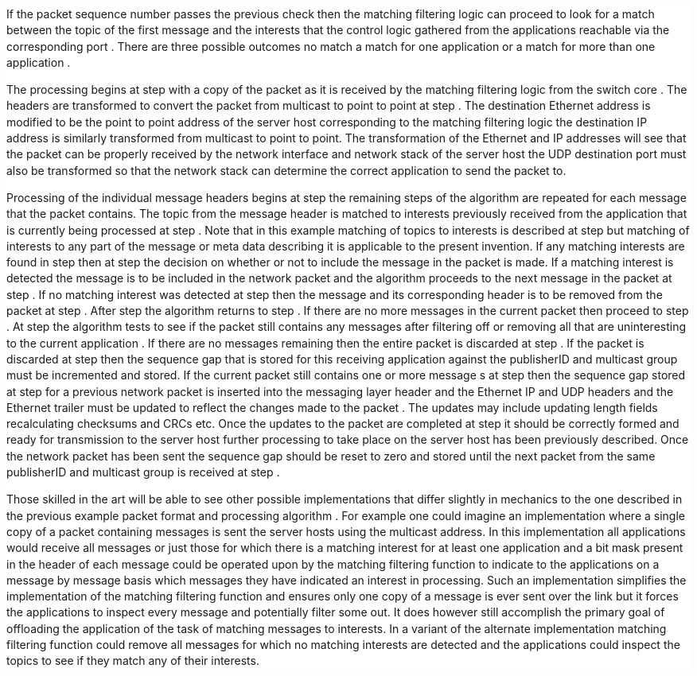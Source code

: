 If the packet sequence number passes the previous check then the matching filtering logic can proceed to look for a match between the topic of the first message and the interests that the control logic gathered from the applications reachable via the corresponding port . There are three possible outcomes no match a match for one application or a match for more than one application .

The processing begins at step with a copy of the packet as it is received by the matching filtering logic from the switch core . The headers are transformed to convert the packet from multicast to point to point at step . The destination Ethernet address is modified to be the point to point address of the server host corresponding to the matching filtering logic the destination IP address is similarly transformed from multicast to point to point. The transformation of the Ethernet and IP addresses will see that the packet can be properly received by the network interface and network stack of the server host the UDP destination port must also be transformed so that the network stack can determine the correct application to send the packet to.

Processing of the individual message headers begins at step the remaining steps of the algorithm are repeated for each message that the packet contains. The topic from the message header is matched to interests previously received from the application that is currently being processed at step . Note that in this example matching of topics to interests is described at step but matching of interests to any part of the message or meta data describing it is applicable to the present invention. If any matching interests are found in step then at step the decision on whether or not to include the message in the packet is made. If a matching interest is detected the message is to be included in the network packet and the algorithm proceeds to the next message in the packet at step . If no matching interest was detected at step then the message and its corresponding header is to be removed from the packet at step . After step the algorithm returns to step . If there are no more messages in the current packet then proceed to step . At step the algorithm tests to see if the packet still contains any messages after filtering off or removing all that are uninteresting to the current application . If there are no messages remaining then the entire packet is discarded at step . If the packet is discarded at step then the sequence gap that is stored for this receiving application against the publisherID and multicast group must be incremented and stored. If the current packet still contains one or more message s at step then the sequence gap stored at step for a previous network packet is inserted into the messaging layer header and the Ethernet IP and UDP headers and the Ethernet trailer must be updated to reflect the changes made to the packet . The updates may include updating length fields recalculating checksums and CRCs etc. Once the updates to the packet are completed at step it should be correctly formed and ready for transmission to the server host further processing to take place on the server host has been previously described. Once the network packet has been sent the sequence gap should be reset to zero and stored until the next packet from the same publisherID and multicast group is received at step .

Those skilled in the art will be able to see other possible implementations that differ slightly in mechanics to the one described in the previous example packet format and processing algorithm . For example one could imagine an implementation where a single copy of a packet containing messages is sent the server hosts using the multicast address. In this implementation all applications would receive all messages or just those for which there is a matching interest for at least one application and a bit mask present in the header of each message could be operated upon by the matching filtering function to indicate to the applications on a message by message basis which messages they have indicated an interest in processing. Such an implementation simplifies the implementation of the matching filtering function and ensures only one copy of a message is ever sent over the link but it forces the applications to inspect every message and potentially filter some out. It does however still accomplish the primary goal of offloading the application of the task of matching messages to interests. In a variant of the alternate implementation matching filtering function could remove all messages for which no matching interests are detected and the applications could inspect the topics to see if they match any of their interests.

